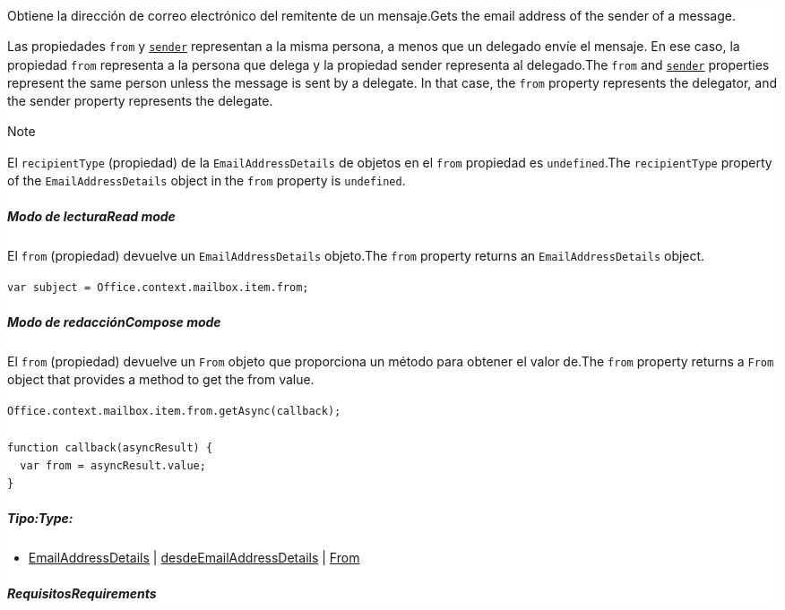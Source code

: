 <span data-ttu-id="09953-345">Obtiene la dirección de correo electrónico del remitente de un mensaje.</span><span class="sxs-lookup"><span data-stu-id="09953-345">Gets the email address of the sender of a message.</span></span>

<span data-ttu-id="09953-p112">Las propiedades `from` y [`sender`](#sender-emailaddressdetailsjavascriptapioutlook17officeemailaddressdetails) representan a la misma persona, a menos que un delegado envíe el mensaje. En ese caso, la propiedad `from` representa a la persona que delega y la propiedad sender representa al delegado.</span><span class="sxs-lookup"><span data-stu-id="09953-p112">The `from` and [`sender`](#sender-emailaddressdetailsjavascriptapioutlook17officeemailaddressdetails) properties represent the same person unless the message is sent by a delegate. In that case, the `from` property represents the delegator, and the sender property represents the delegate.</span></span>

> [!NOTE]
> <span data-ttu-id="09953-348">El `recipientType` (propiedad) de la `EmailAddressDetails` de objetos en el `from` propiedad es `undefined`.</span><span class="sxs-lookup"><span data-stu-id="09953-348">The `recipientType` property of the `EmailAddressDetails` object in the `from` property is `undefined`.</span></span>

##### <a name="read-mode"></a><span data-ttu-id="09953-349">Modo de lectura</span><span class="sxs-lookup"><span data-stu-id="09953-349">Read mode</span></span>

<span data-ttu-id="09953-350">El `from` (propiedad) devuelve un `EmailAddressDetails` objeto.</span><span class="sxs-lookup"><span data-stu-id="09953-350">The `from` property returns an `EmailAddressDetails` object.</span></span>

```
var subject = Office.context.mailbox.item.from;
```

##### <a name="compose-mode"></a><span data-ttu-id="09953-351">Modo de redacción</span><span class="sxs-lookup"><span data-stu-id="09953-351">Compose mode</span></span>

<span data-ttu-id="09953-352">El `from` (propiedad) devuelve un `From` objeto que proporciona un método para obtener el valor de.</span><span class="sxs-lookup"><span data-stu-id="09953-352">The `from` property returns a `From` object that provides a method to get the from value.</span></span>

```
Office.context.mailbox.item.from.getAsync(callback);

function callback(asyncResult) {
  var from = asyncResult.value;
}
```

##### <a name="type"></a><span data-ttu-id="09953-353">Tipo:</span><span class="sxs-lookup"><span data-stu-id="09953-353">Type:</span></span>

*   <span data-ttu-id="09953-354">[EmailAddressDetails](/javascript/api/outlook_1_7/office.emailaddressdetails) | [desde](/javascript/api/outlook_1_7/office.from)</span><span class="sxs-lookup"><span data-stu-id="09953-354">[EmailAddressDetails](/javascript/api/outlook_1_7/office.emailaddressdetails) | [From](/javascript/api/outlook_1_7/office.from)</span></span>

##### <a name="requirements"></a><span data-ttu-id="09953-355">Requisitos</span><span class="sxs-lookup"><span data-stu-id="09953-355">Requirements</span></span>
